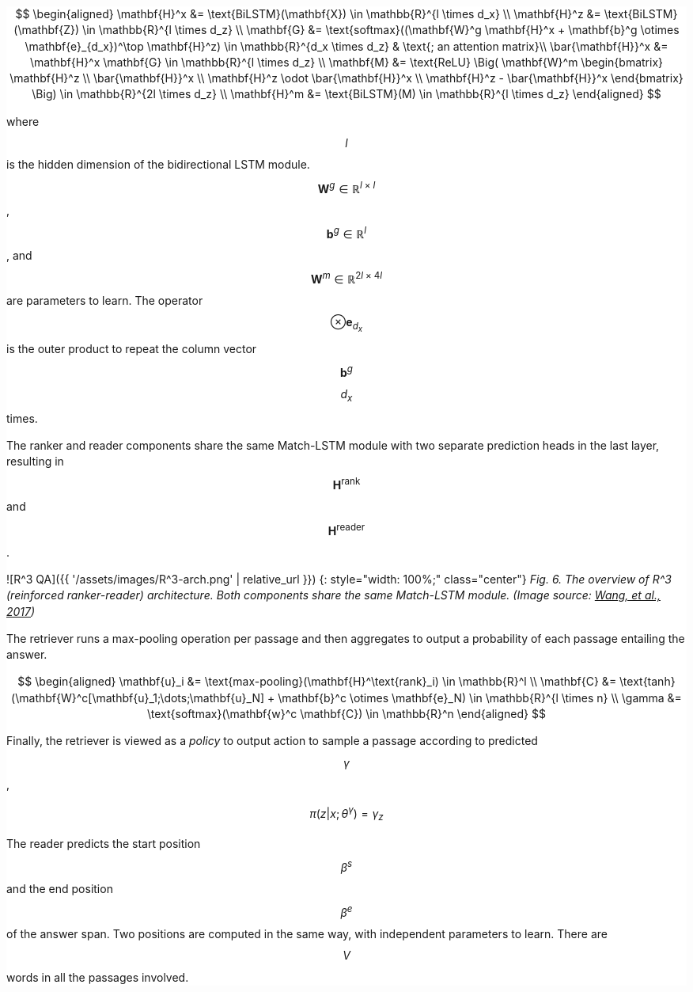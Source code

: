 
$$
\begin{aligned}
\mathbf{H}^x &= \text{BiLSTM}(\mathbf{X}) \in \mathbb{R}^{l \times d_x} \\
\mathbf{H}^z &= \text{BiLSTM}(\mathbf{Z}) \in \mathbb{R}^{l \times d_z} \\
\mathbf{G} &= \text{softmax}((\mathbf{W}^g \mathbf{H}^x + \mathbf{b}^g \otimes \mathbf{e}_{d_x})^\top \mathbf{H}^z) \in \mathbb{R}^{d_x \times d_z} & \text{; an attention matrix}\\
\bar{\mathbf{H}}^x &= \mathbf{H}^x \mathbf{G} \in \mathbb{R}^{l \times d_z} \\
\mathbf{M} &= \text{ReLU} \Big( \mathbf{W}^m \begin{bmatrix}
\mathbf{H}^z \\
\bar{\mathbf{H}}^x \\
\mathbf{H}^z \odot \bar{\mathbf{H}}^x \\
\mathbf{H}^z - \bar{\mathbf{H}}^x
\end{bmatrix} \Big) \in \mathbb{R}^{2l \times d_z} \\
\mathbf{H}^m &= \text{BiLSTM}(M) \in \mathbb{R}^{l \times d_z}
\end{aligned}
$$

where $$l$$ is the hidden dimension of the bidirectional LSTM module. $$\mathbf{W}^g \in \mathbb{R}^{l\times l}$$, $$\mathbf{b}^g \in \mathbb{R}^l$$, and $$\mathbf{W}^m \in \mathbb{R}^{2l \times 4l}$$ are parameters to learn. The operator $$\otimes \mathbf{e}_{d_x}$$ is the outer product to repeat the column vector $$\mathbf{b}^g$$ $$d_x$$ times.

The ranker and reader components share the same Match-LSTM module with two separate prediction heads in the last layer, resulting in $$\mathbf{H}^\text{rank}$$ and $$\mathbf{H}^\text{reader}$$.


![R^3 QA]({{ '/assets/images/R^3-arch.png' | relative_url }})
{: style="width: 100%;" class="center"}
*Fig. 6. The overview of R^3 (reinforced ranker-reader) architecture. Both components share the same Match-LSTM module. (Image source: [Wang, et al., 2017](https://arxiv.org/abs/1709.00023))*


The retriever runs a max-pooling operation per passage and then aggregates to output a probability of each passage entailing the answer. 

$$
\begin{aligned}
\mathbf{u}_i &= \text{max-pooling}(\mathbf{H}^\text{rank}_i) \in \mathbb{R}^l \\
\mathbf{C} &= \text{tanh}(\mathbf{W}^c[\mathbf{u}_1;\dots;\mathbf{u}_N] + \mathbf{b}^c \otimes \mathbf{e}_N) \in \mathbb{R}^{l \times n} \\
\gamma &= \text{softmax}(\mathbf{w}^c \mathbf{C}) \in \mathbb{R}^n
\end{aligned}
$$

Finally, the retriever is viewed as a *policy* to output action to sample a passage according to predicted $$\gamma$$, 

$$
\pi(z \vert x; \theta^\gamma) = \gamma_z
$$

The reader predicts the start position $$\beta^s$$ and the end position $$\beta^e$$ of the answer span. Two positions are computed in the same way, with independent parameters to learn. There are $$V$$ words in all the passages involved.
